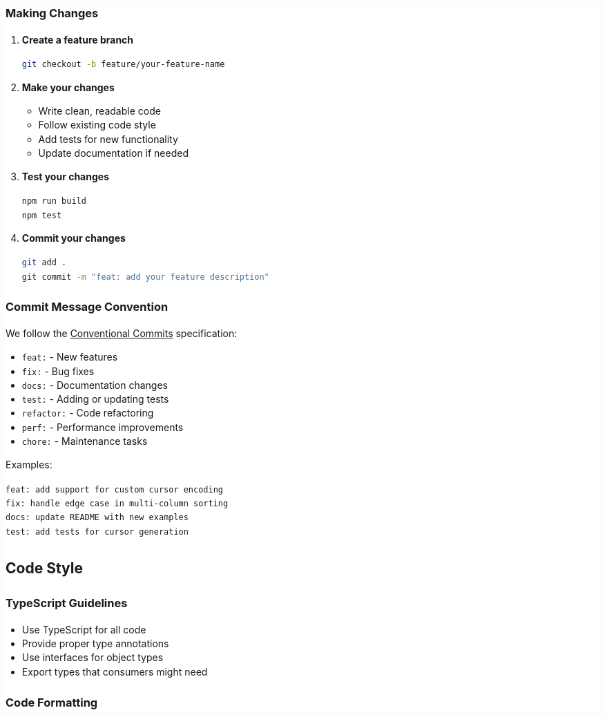 ### Making Changes

1. **Create a feature branch**
   ```bash
   git checkout -b feature/your-feature-name
   ```

2. **Make your changes**
   - Write clean, readable code
   - Follow existing code style
   - Add tests for new functionality
   - Update documentation if needed

3. **Test your changes**
   ```bash
   npm run build
   npm test
   ```

4. **Commit your changes**
   ```bash
   git add .
   git commit -m "feat: add your feature description"
   ```

### Commit Message Convention

We follow the [Conventional Commits](https://www.conventionalcommits.org/) specification:

- `feat:` - New features
- `fix:` - Bug fixes
- `docs:` - Documentation changes
- `test:` - Adding or updating tests
- `refactor:` - Code refactoring
- `perf:` - Performance improvements
- `chore:` - Maintenance tasks

Examples:
```
feat: add support for custom cursor encoding
fix: handle edge case in multi-column sorting
docs: update README with new examples
test: add tests for cursor generation
```

## Code Style

### TypeScript Guidelines

- Use TypeScript for all code
- Provide proper type annotations
- Use interfaces for object types
- Export types that consumers might need

### Code Formatting
